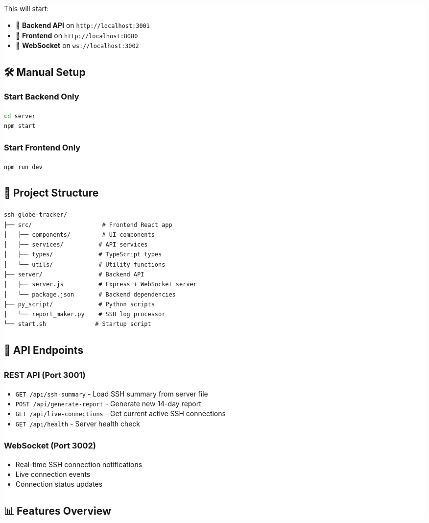 This will start:
- 🔧 **Backend API** on `http://localhost:3001`
- 🎨 **Frontend** on `http://localhost:8080`  
- 🔌 **WebSocket** on `ws://localhost:3002`

## 🛠️ Manual Setup

### Start Backend Only
```bash
cd server
npm start
```

### Start Frontend Only
```bash
npm run dev
```

## 📁 Project Structure

```
ssh-globe-tracker/
├── src/                    # Frontend React app
│   ├── components/         # UI components
│   ├── services/          # API services
│   ├── types/             # TypeScript types
│   └── utils/             # Utility functions
├── server/                # Backend API
│   ├── server.js          # Express + WebSocket server
│   └── package.json       # Backend dependencies
├── py_script/             # Python scripts
│   └── report_maker.py    # SSH log processor
└── start.sh              # Startup script
```

## 🔧 API Endpoints

### REST API (Port 3001)
- `GET /api/ssh-summary` - Load SSH summary from server file
- `POST /api/generate-report` - Generate new 14-day report
- `GET /api/live-connections` - Get current active SSH connections
- `GET /api/health` - Server health check

### WebSocket (Port 3002)
- Real-time SSH connection notifications
- Live connection events
- Connection status updates

## 📊 Features Overview
